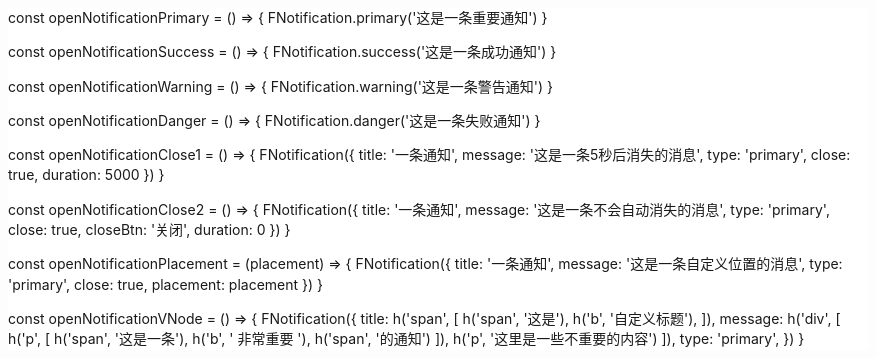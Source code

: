   const openNotificationPrimary = () => {
    FNotification.primary('这是一条重要通知')
  }

  const openNotificationSuccess = () => {
    FNotification.success('这是一条成功通知')
  }

  const openNotificationWarning = () => {
    FNotification.warning('这是一条警告通知')
  }

  const openNotificationDanger = () => {
    FNotification.danger('这是一条失败通知')
  }

  const openNotificationClose1 = () => {
    FNotification({
      title: '一条通知',
      message: '这是一条5秒后消失的消息',
      type: 'primary',
      close: true,
      duration: 5000
    })
  }

  const openNotificationClose2 = () => {
    FNotification({
      title: '一条通知',
      message: '这是一条不会自动消失的消息',
      type: 'primary',
      close: true,
      closeBtn: '关闭',
      duration: 0
    })
  }

  const openNotificationPlacement = (placement) => {
    FNotification({
      title: '一条通知',
      message: '这是一条自定义位置的消息',
      type: 'primary',
      close: true,
      placement: placement
    })
  }

  const openNotificationVNode = () => {
    FNotification({
      title: h('span', [
        h('span', '这是'),
        h('b', '自定义标题'),
      ]),
      message: h('div', [
        h('p', [
          h('span', '这是一条'),
          h('b', ' 非常重要 '),
          h('span', '的通知')
        ]),
        h('p', '这里是一些不重要的内容')
      ]),
      type: 'primary',
    })
  }
</script>
